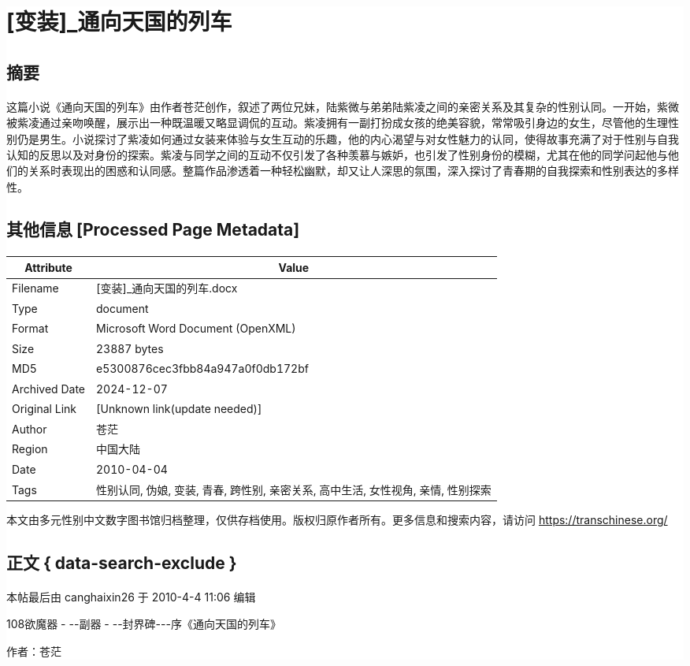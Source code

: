 # [变装]_通向天国的列车



## 摘要


这篇小说《通向天国的列车》由作者苍茫创作，叙述了两位兄妹，陆紫微与弟弟陆紫凌之间的亲密关系及其复杂的性别认同。一开始，紫微被紫凌通过亲吻唤醒，展示出一种既温暖又略显调侃的互动。紫凌拥有一副打扮成女孩的绝美容貌，常常吸引身边的女生，尽管他的生理性别仍是男生。小说探讨了紫凌如何通过女装来体验与女生互动的乐趣，他的内心渴望与对女性魅力的认同，使得故事充满了对于性别与自我认知的反思以及对身份的探索。紫凌与同学之间的互动不仅引发了各种羡慕与嫉妒，也引发了性别身份的模糊，尤其在他的同学问起他与他们的关系时表现出的困惑和认同感。整篇作品渗透着一种轻松幽默，却又让人深思的氛围，深入探讨了青春期的自我探索和性别表达的多样性。



## 其他信息 [Processed Page Metadata]

| Attribute       | Value                                  |
|-----------------|----------------------------------------|
| Filename        | [变装]_通向天国的列车.docx                             |
| Type            | document                                 |
| Format          | Microsoft Word Document (OpenXML)                               |
| Size            | 23887 bytes                           |
| MD5             | e5300876cec3fbb84a947a0f0db172bf                                  |
| Archived Date   | 2024-12-07                             |
| Original Link   | [Unknown link(update needed)]                         |
| Author          | 苍茫                               |
| Region          | 中国大陆                               |
| Date            | 2010-04-04                                 |
| Tags            | 性别认同, 伪娘, 变装, 青春, 跨性别, 亲密关系, 高中生活, 女性视角, 亲情, 性别探索                                 |

本文由多元性别中文数字图书馆归档整理，仅供存档使用。版权归原作者所有。更多信息和搜索内容，请访问 <https://transchinese.org/>


## 正文 { data-search-exclude }


本帖最后由 canghaixin26 于 2010-4-4 11:06 编辑





108欲魔器 - --副器 - --封界碑---序《通向天国的列车》





作者：苍茫
